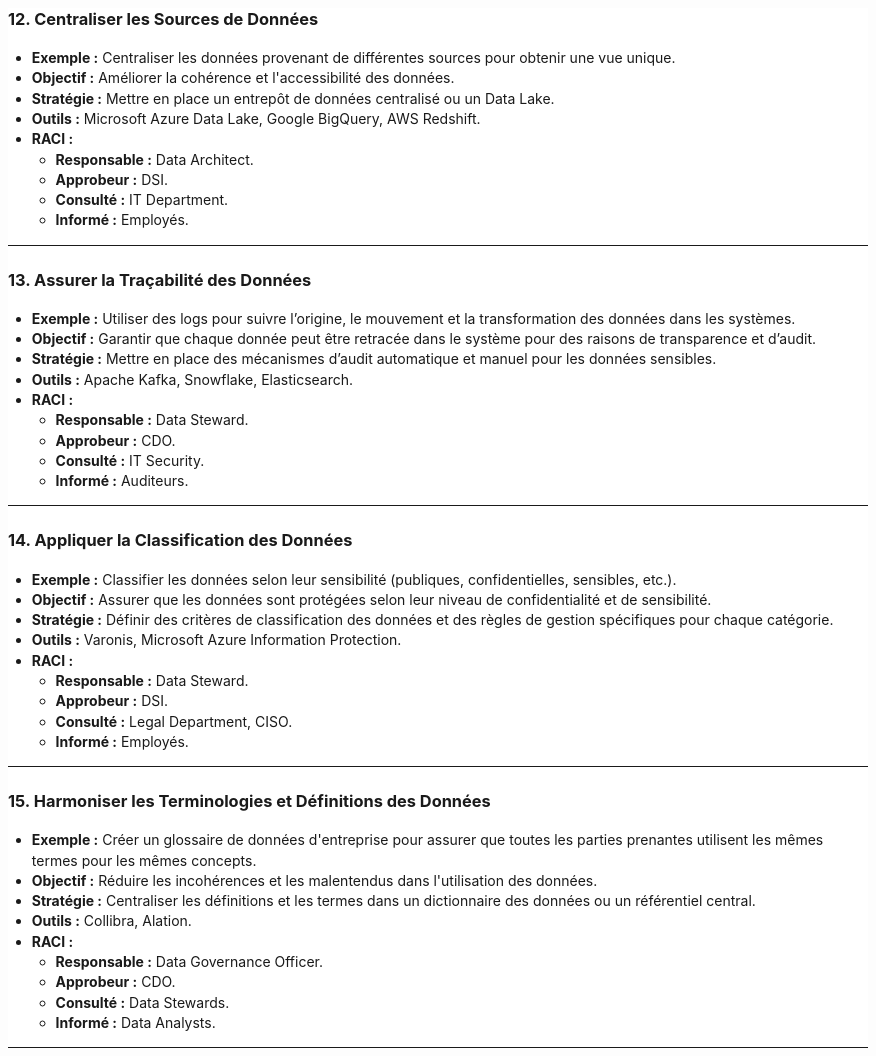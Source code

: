 
### **12. Centraliser les Sources de Données**
- **Exemple :** Centraliser les données provenant de différentes sources pour obtenir une vue unique.
- **Objectif :** Améliorer la cohérence et l'accessibilité des données.
- **Stratégie :** Mettre en place un entrepôt de données centralisé ou un Data Lake.
- **Outils :** Microsoft Azure Data Lake, Google BigQuery, AWS Redshift.
- **RACI :**  
  - **Responsable :** Data Architect.  
  - **Approbeur :** DSI.  
  - **Consulté :** IT Department.  
  - **Informé :** Employés.  

---


### **13. Assurer la Traçabilité des Données**
- **Exemple :** Utiliser des logs pour suivre l’origine, le mouvement et la transformation des données dans les systèmes.
- **Objectif :** Garantir que chaque donnée peut être retracée dans le système pour des raisons de transparence et d’audit.
- **Stratégie :** Mettre en place des mécanismes d’audit automatique et manuel pour les données sensibles.
- **Outils :** Apache Kafka, Snowflake, Elasticsearch.
- **RACI :**  
  - **Responsable :** Data Steward.  
  - **Approbeur :** CDO.  
  - **Consulté :** IT Security.  
  - **Informé :** Auditeurs.  

---

### **14. Appliquer la Classification des Données**
- **Exemple :** Classifier les données selon leur sensibilité (publiques, confidentielles, sensibles, etc.).
- **Objectif :** Assurer que les données sont protégées selon leur niveau de confidentialité et de sensibilité.
- **Stratégie :** Définir des critères de classification des données et des règles de gestion spécifiques pour chaque catégorie.
- **Outils :** Varonis, Microsoft Azure Information Protection.
- **RACI :**  
  - **Responsable :** Data Steward.  
  - **Approbeur :** DSI.  
  - **Consulté :** Legal Department, CISO.  
  - **Informé :** Employés.  

---

### **15. Harmoniser les Terminologies et Définitions des Données**
- **Exemple :** Créer un glossaire de données d'entreprise pour assurer que toutes les parties prenantes utilisent les mêmes termes pour les mêmes concepts.
- **Objectif :** Réduire les incohérences et les malentendus dans l'utilisation des données.
- **Stratégie :** Centraliser les définitions et les termes dans un dictionnaire des données ou un référentiel central.
- **Outils :** Collibra, Alation.
- **RACI :**  
  - **Responsable :** Data Governance Officer.  
  - **Approbeur :** CDO.  
  - **Consulté :** Data Stewards.  
  - **Informé :** Data Analysts.  

---